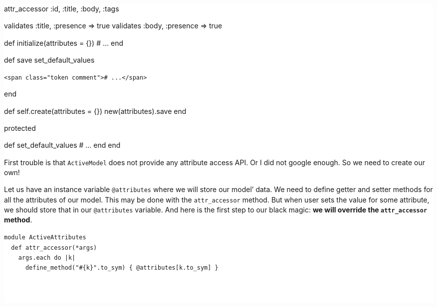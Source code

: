   attr_accessor <span class="token symbol">:id</span><span class="token punctuation">,</span> <span class="token symbol">:title</span><span class="token punctuation">,</span> <span class="token symbol">:body</span><span class="token punctuation">,</span> <span class="token symbol">:tags</span>

  validates <span class="token symbol">:title</span><span class="token punctuation">,</span> <span class="token symbol">:presence</span> <span class="token operator">=></span> <span class="token boolean">true</span>
  validates <span class="token symbol">:body</span><span class="token punctuation">,</span> <span class="token symbol">:presence</span> <span class="token operator">=></span> <span class="token boolean">true</span>

  <span class="token keyword">def</span> <span class="token method-definition"><span class="token function">initialize</span></span><span class="token punctuation">(</span>attributes <span class="token operator">=</span> <span class="token punctuation">{</span><span class="token punctuation">}</span><span class="token punctuation">)</span>
    <span class="token comment"># ...</span>
  <span class="token keyword">end</span>

  <span class="token keyword">def</span> <span class="token method-definition"><span class="token function">save</span></span>
    set_default_values

    <span class="token comment"># ...</span>
  <span class="token keyword">end</span>

  <span class="token keyword">def</span> <span class="token method-definition"><span class="token keyword">self</span><span class="token punctuation">.</span><span class="token function">create</span></span><span class="token punctuation">(</span>attributes <span class="token operator">=</span> <span class="token punctuation">{</span><span class="token punctuation">}</span><span class="token punctuation">)</span>
    <span class="token keyword">new</span><span class="token punctuation">(</span>attributes<span class="token punctuation">)</span><span class="token punctuation">.</span>save
  <span class="token keyword">end</span>

  <span class="token keyword">protected</span>

  <span class="token keyword">def</span> <span class="token method-definition"><span class="token function">set_default_values</span></span>
    <span class="token comment"># ...</span>
  <span class="token keyword">end</span>
<span class="token keyword">end</span>
</code></pre>
<p>First trouble is that <code>ActiveModel</code> does not provide any attribute access API. Or I did not google enough. So we need to create our own!</p>

<p>Let us have an instance variable <code>@attributes</code> where we will store our model&rsquo; data. We need to define getter and setter methods for all the attributes of our model. This may be done with the <code>attr_accessor</code> method. But when user sets the value for some attribute, we should store that in our <code>@attributes</code> variable. And here is the first step to our black magic: <strong>we will override the <code>attr_accessor</code> method</strong>.</p>

<pre><code class="language-ruby"><span class="token keyword">module</span> <span class="token class-name">ActiveAttributes</span>
  <span class="token keyword">def</span> <span class="token method-definition"><span class="token function">attr_accessor</span></span><span class="token punctuation">(</span><span class="token operator">*</span>args<span class="token punctuation">)</span>
    args<span class="token punctuation">.</span><span class="token keyword">each</span> <span class="token keyword">do</span> <span class="token operator">|</span>k<span class="token operator">|</span>
      <span class="token keyword">define_method</span><span class="token punctuation">(</span><span class="token string-literal"><span class="token string">"</span><span class="token interpolation"><span class="token delimiter punctuation">#{</span><span class="token content">k</span><span class="token delimiter punctuation">}</span></span><span class="token string">"</span></span><span class="token punctuation">.</span>to_sym<span class="token punctuation">)</span> <span class="token punctuation">{</span> <span class="token variable">@attributes</span><span class="token punctuation">[</span>k<span class="token punctuation">.</span>to_sym<span class="token punctuation">]</span> <span class="token punctuation">}</span>